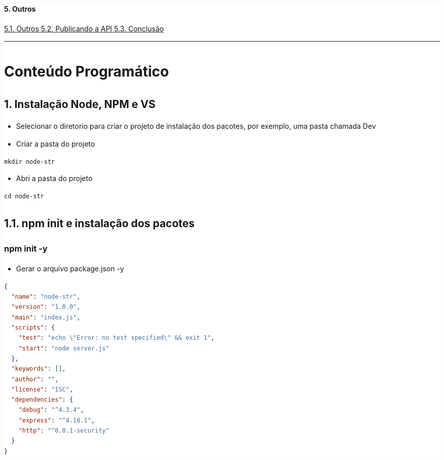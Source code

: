 #### 5. Outros
<a href="#5">5.1. Outros
5.2. Publicando a API
5.3. Conclusão
</a>

---

# Conteúdo Programático

<span id="1">

## 1. Instalação Node, NPM e VS 

- Selecionar o diretorio para criar o projeto de instalação dos pacotes, por exemplo, uma pasta chamada Dev

- Criar a pasta do projeto

```node
mkdir node-str
```

- Abri a pasta do projeto
```node
cd node-str
```

## 1.1. npm init e instalação dos pacotes

### npm init -y

- Gerar o arquivo package.json -y

```json
{
  "name": "node-str",
  "version": "1.0.0",
  "main": "index.js",
  "scripts": {
    "test": "echo \"Error: no test specified\" && exit 1",
    "start": "node server.js"
  },
  "keywords": [],
  "author": "",
  "license": "ISC",
  "dependencies": {
    "debug": "^4.3.4",
    "express": "^4.18.1",
    "http": "^0.0.1-security"
  }
}
```
